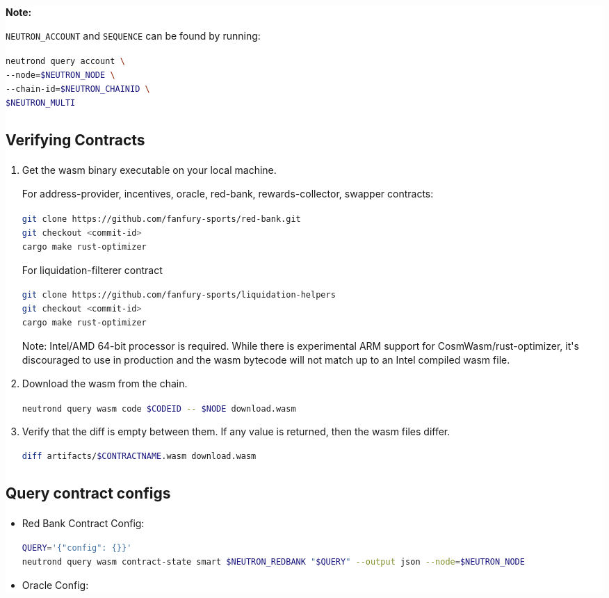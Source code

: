 **Note:**

`NEUTRON_ACCOUNT` and `SEQUENCE` can be found by running:

```bash
neutrond query account \
--node=$NEUTRON_NODE \
--chain-id=$NEUTRON_CHAINID \
$NEUTRON_MULTI
```

## Verifying Contracts

1. Get the wasm binary executable on your local machine.

   For address-provider, incentives, oracle, red-bank, rewards-collector, swapper contracts:

   ```bash
   git clone https://github.com/fanfury-sports/red-bank.git
   git checkout <commit-id>
   cargo make rust-optimizer
   ```

   For liquidation-filterer contract

   ```bash
   git clone https://github.com/fanfury-sports/liquidation-helpers
   git checkout <commit-id>
   cargo make rust-optimizer
   ```

   Note: Intel/AMD 64-bit processor is required. While there is experimental ARM support for CosmWasm/rust-optimizer, it's discouraged to use in production and the wasm bytecode will not match up to an Intel compiled wasm file.

2. Download the wasm from the chain.

   ```bash
   neutrond query wasm code $CODEID -- $NODE download.wasm
   ```

3. Verify that the diff is empty between them. If any value is returned, then the wasm files differ.

   ```bash
   diff artifacts/$CONTRACTNAME.wasm download.wasm
   ```

## Query contract configs

- Red Bank Contract Config:

  ```bash
  QUERY='{"config": {}}'
  neutrond query wasm contract-state smart $NEUTRON_REDBANK "$QUERY" --output json --node=$NEUTRON_NODE
  ```

- Oracle Config:
